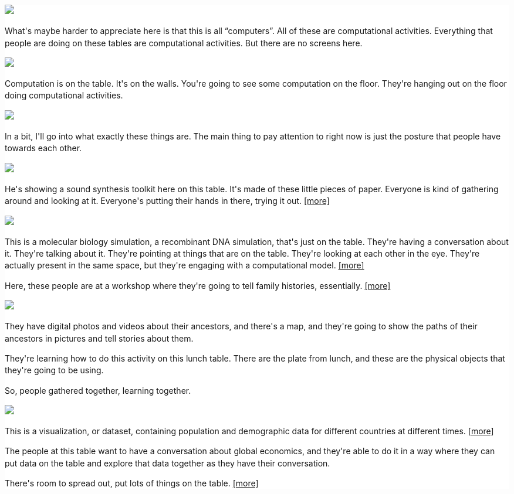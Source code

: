 ![](https://dynamicland.org/2024/Computational_Public_Space/thumbnail-0362.jpg)

What's maybe harder to appreciate here is that this is all “computers”. All of these are computational activities. Everything that people are doing on these tables are computational activities. But there are no screens here.

![](https://dynamicland.org/2024/Computational_Public_Space/thumbnail-0372.jpg)

Computation is on the table. It's on the walls. You're going to see some computation on the floor. They're hanging out on the floor doing computational activities.

![](https://dynamicland.org/2024/Computational_Public_Space/thumbnail-0383.jpg)

In a bit, I'll go into what exactly these things are. The main thing to pay attention to right now is just the posture that people have towards each other.

![](https://dynamicland.org/2024/Computational_Public_Space/thumbnail-0391.jpg)

He's showing a sound synthesis toolkit here on this table. It's made of these little pieces of paper. Everyone is kind of gathering around and looking at it. Everyone's putting their hands in there, trying it out. [\[more\]](https://dynamicland.org/archive/2018/DSP_Kit "DSP Kit (2018)")

![](https://dynamicland.org/2024/Computational_Public_Space/thumbnail-0402.jpg)

This is a molecular biology simulation, a recombinant DNA simulation, that's just on the table. They're having a conversation about it. They're talking about it. They're pointing at things that are on the table. They're looking at each other in the eye. They're actually present in the same space, but they're engaging with a computational model. [\[more\]](https://dynamicland.org/archive/2017/Recombinant_DNA_experiment "Recombinant DNA experiment (2017)")

Here, these people are at a workshop where they're going to tell family histories, essentially. [\[more\]](https://dynamicland.org/archive/2017/Multimedia_scrapbooking_kit "Multimedia scrapbooking kit (2017)")

![](https://dynamicland.org/2024/Computational_Public_Space/thumbnail-0426.jpg)

They have digital photos and videos about their ancestors, and there's a map, and they're going to show the paths of their ancestors in pictures and tell stories about them.

They're learning how to do this activity on this lunch table. There are the plate from lunch, and these are the physical objects that they're going to be using.

So, people gathered together, learning together.

![](https://dynamicland.org/2024/Computational_Public_Space/thumbnail-0451.jpg)

This is a visualization, or dataset, containing population and demographic data for different countries at different times. [\[more\]](https://dynamicland.org/archive/2017/Gapminder_in_the_world "Gapminder in the world (2017)")

The people at this table want to have a conversation about global economics, and they're able to do it in a way where they can put data on the table and explore that data together as they have their conversation.

There's room to spread out, put lots of things on the table. [\[more\]](https://dynamicland.org/archive/2017/Game_jam "Game jam (2017)")

